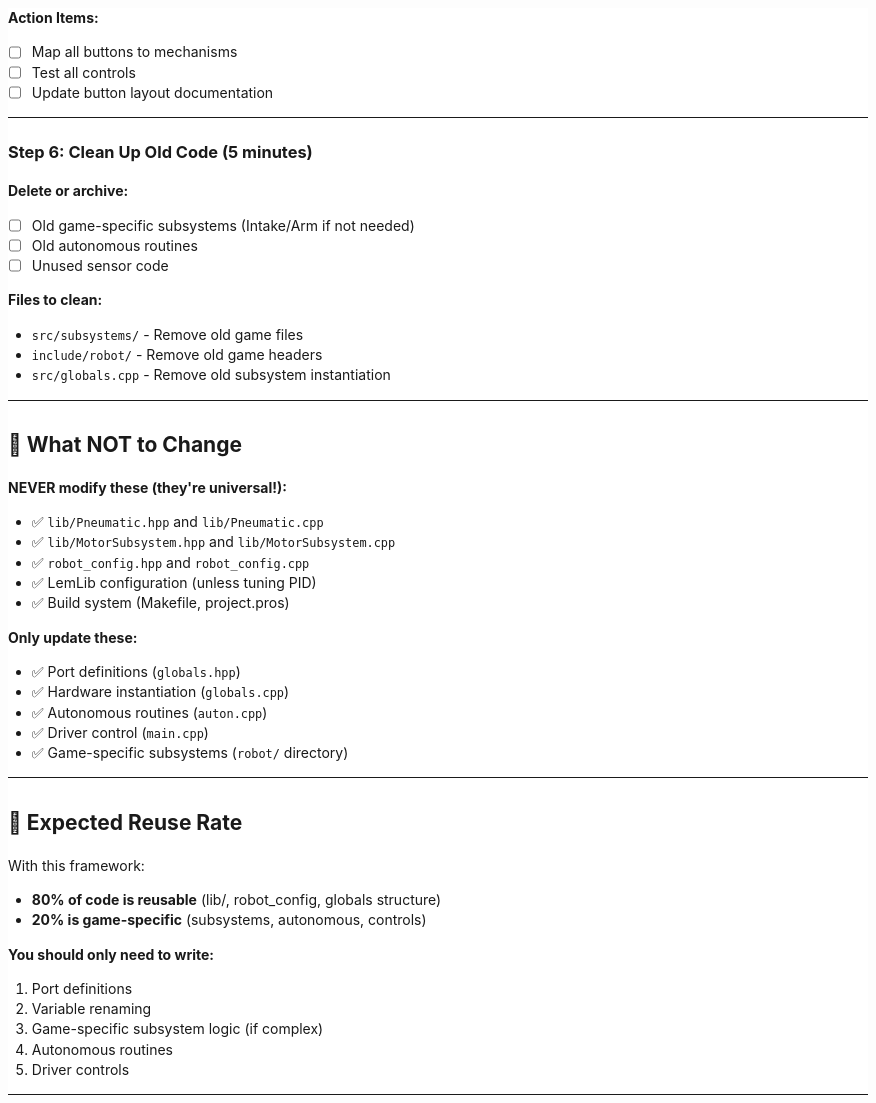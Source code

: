**Action Items:**
- [ ] Map all buttons to mechanisms
- [ ] Test all controls
- [ ] Update button layout documentation

---

### Step 6: Clean Up Old Code (5 minutes)

**Delete or archive:**
- [ ] Old game-specific subsystems (Intake/Arm if not needed)
- [ ] Old autonomous routines
- [ ] Unused sensor code

**Files to clean:**
- `src/subsystems/` - Remove old game files
- `include/robot/` - Remove old game headers
- `src/globals.cpp` - Remove old subsystem instantiation

---

## 🔧 What NOT to Change

**NEVER modify these (they're universal!):**
- ✅ `lib/Pneumatic.hpp` and `lib/Pneumatic.cpp`
- ✅ `lib/MotorSubsystem.hpp` and `lib/MotorSubsystem.cpp`
- ✅ `robot_config.hpp` and `robot_config.cpp`
- ✅ LemLib configuration (unless tuning PID)
- ✅ Build system (Makefile, project.pros)

**Only update these:**
- ✅ Port definitions (`globals.hpp`)
- ✅ Hardware instantiation (`globals.cpp`)
- ✅ Autonomous routines (`auton.cpp`)
- ✅ Driver control (`main.cpp`)
- ✅ Game-specific subsystems (`robot/` directory)

---

## 🎯 Expected Reuse Rate

With this framework:
- **80% of code is reusable** (lib/, robot_config, globals structure)
- **20% is game-specific** (subsystems, autonomous, controls)

**You should only need to write:**
1. Port definitions
2. Variable renaming
3. Game-specific subsystem logic (if complex)
4. Autonomous routines
5. Driver controls

---

